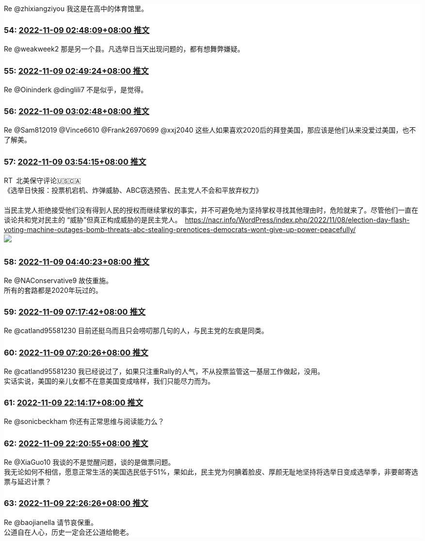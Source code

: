 Re @zhixiangziyou 我这是在高中的体育馆里。

### 54: [2022-11-09 02:48:09+08:00 推文](https://twitter.com/HeQinglian/status/1590053580211642368)

Re @weakweek2 那是另一个县。凡选举日当天出现问题的，都有想舞弊嫌疑。

### 55: [2022-11-09 02:49:24+08:00 推文](https://twitter.com/HeQinglian/status/1590053892175572992)

Re @Oininderk @dinglili7 不是似乎，是觉得。

### 56: [2022-11-09 03:02:48+08:00 推文](https://twitter.com/HeQinglian/status/1590057266166009861)

Re @Sam812019 @Vince6610 @Frank26970699 @xxj2040 这些人如果喜欢2020后的拜登美国，那应该是他们从来没爱过美国，也不了解美。

### 57: [2022-11-09 03:54:15+08:00 推文](https://twitter.com/NAConservative9/status/1590070212837068800)

RT 北美保守评论🇺🇸🇨🇦<br>《选举日快报：投票机宕机、炸弹威胁、ABC窃选预告、民主党人不会和平放弃权力》<br><br>当民主党人拒绝接受他们没有得到人民的授权而继续掌权的事实，并不可避免地为坚持掌权寻找其他理由时，危险就来了。尽管他们一直在谈论共和党对民主的 “威胁”但真正构成威胁的是民主党人。 <a href="https://nacr.info/WordPress/index.php/2022/11/08/election-day-flash-voting-machine-outages-bomb-threats-abc-stealing-prenotices-democrats-wont-give-up-power-peacefully/" target="_blank" rel="noopener noreferrer">https://nacr.info/WordPress/index.php/2022/11/08/election-day-flash-voting-machine-outages-bomb-threats-abc-stealing-prenotices-democrats-wont-give-up-power-peacefully/</a><br><img style="" src="https://pbs.twimg.com/media/FhEP1tOWIAIxDX7?format=png&amp;name=orig" referrerpolicy="no-referrer">

### 58: [2022-11-09 04:40:23+08:00 推文](https://twitter.com/HeQinglian/status/1590081820791803907)

Re @NAConservative9 故伎重施。<br>所有的套路都是2020年玩过的。

### 59: [2022-11-09 07:17:42+08:00 推文](https://twitter.com/HeQinglian/status/1590121412131373056)

Re @catland95581230 目前还挺乌而且只会唠叨那几句的人，与民主党的左疯是同类。

### 60: [2022-11-09 07:20:26+08:00 推文](https://twitter.com/HeQinglian/status/1590122100299567104)

Re @catland95581230 我已经说过了，如果只注重Rally的人气，不从投票监管这一基层工作做起，没用。<br>实话实说，美国的亲儿女都不在意美国变成啥样，我们只能尽力而为。

### 61: [2022-11-09 22:14:17+08:00 推文](https://twitter.com/HeQinglian/status/1590347043910086656)

Re @sonicbeckham 你还有正常思维与阅读能力么？

### 62: [2022-11-09 22:20:55+08:00 推文](https://twitter.com/HeQinglian/status/1590348713322741762)

Re @XiaGuo10 我谈的不是觉醒问题，谈的是做票问题。<br>我无论如何不相信，愿意正常生活的美国选民低于51%，果如此，民主党为何腆着脸皮、厚颜无耻地坚持将选举日变成选举季，非要邮寄选票与延迟计票？

### 63: [2022-11-09 22:26:26+08:00 推文](https://twitter.com/HeQinglian/status/1590350104791519232)

Re @baojianella 请节哀保重。<br>公道自在人心，历史一定会还公道给鲍老。
